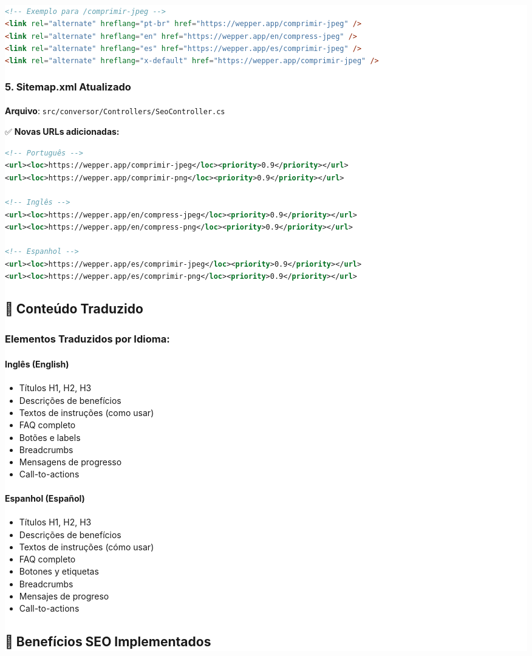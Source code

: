 ```html
<!-- Exemplo para /comprimir-jpeg -->
<link rel="alternate" hreflang="pt-br" href="https://wepper.app/comprimir-jpeg" />
<link rel="alternate" hreflang="en" href="https://wepper.app/en/compress-jpeg" />
<link rel="alternate" hreflang="es" href="https://wepper.app/es/comprimir-jpeg" />
<link rel="alternate" hreflang="x-default" href="https://wepper.app/comprimir-jpeg" />
```

### **5. Sitemap.xml Atualizado**
**Arquivo**: `src/conversor/Controllers/SeoController.cs`

✅ **Novas URLs adicionadas:**
```xml
<!-- Português -->
<url><loc>https://wepper.app/comprimir-jpeg</loc><priority>0.9</priority></url>
<url><loc>https://wepper.app/comprimir-png</loc><priority>0.9</priority></url>

<!-- Inglês -->
<url><loc>https://wepper.app/en/compress-jpeg</loc><priority>0.9</priority></url>
<url><loc>https://wepper.app/en/compress-png</loc><priority>0.9</priority></url>

<!-- Espanhol -->
<url><loc>https://wepper.app/es/comprimir-jpeg</loc><priority>0.9</priority></url>
<url><loc>https://wepper.app/es/comprimir-png</loc><priority>0.9</priority></url>
```

## 🎯 Conteúdo Traduzido

### **Elementos Traduzidos por Idioma:**

#### **Inglês (English)**
- Títulos H1, H2, H3
- Descrições de benefícios
- Textos de instruções (como usar)
- FAQ completo
- Botões e labels
- Breadcrumbs
- Mensagens de progresso
- Call-to-actions

#### **Espanhol (Español)**
- Títulos H1, H2, H3
- Descrições de benefícios
- Textos de instruções (cómo usar)
- FAQ completo
- Botones y etiquetas
- Breadcrumbs
- Mensajes de progreso
- Call-to-actions

## 🚀 Benefícios SEO Implementados
